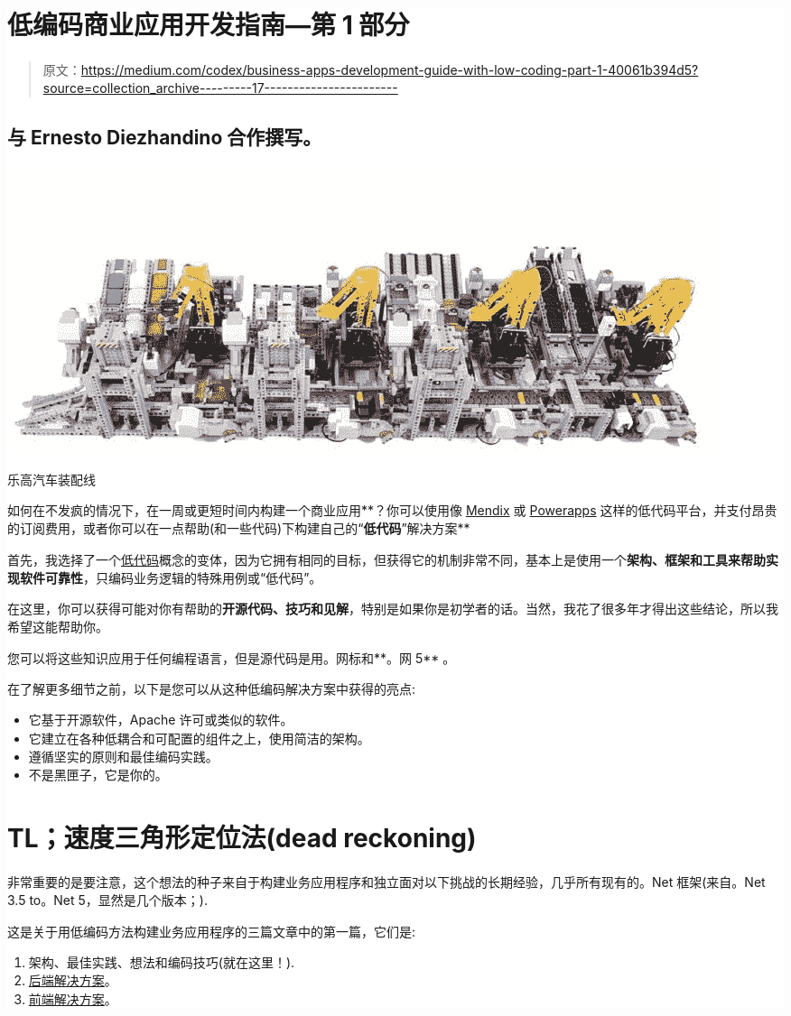 # 低编码商业应用开发指南—第 1 部分

> 原文：<https://medium.com/codex/business-apps-development-guide-with-low-coding-part-1-40061b394d5?source=collection_archive---------17----------------------->

## 与 Ernesto Diezhandino 合作撰写。

![](img/36dc5ad61d545e783309c994d3405869.png)

乐高汽车装配线

如何在不发疯的情况下，在一周或更短时间内构建一个商业应用**？你可以使用像 [Mendix](https://www.mendix.com) 或 [Powerapps](https://powerapps.microsoft.com/) 这样的低代码平台，并支付昂贵的订阅费用，或者你可以在一点帮助(和一些代码)下构建自己的“**低代码**”解决方案**

首先，我选择了一个[低代码](https://en.wikipedia.org/wiki/Low-code_development_platform)概念的变体，因为它拥有相同的目标，但获得它的机制非常不同，基本上是使用一个**架构、框架和工具来帮助实现软件可靠性**，只编码业务逻辑的特殊用例或“低代码”。

在这里，你可以获得可能对你有帮助的**开源代码、技巧和见解**，特别是如果你是初学者的话。当然，我花了很多年才得出这些结论，所以我希望这能帮助你。

您可以将这些知识应用于任何编程语言，但是源代码是用。网标和**。网 5** 。

在了解更多细节之前，以下是您可以从这种低编码解决方案中获得的亮点:

*   它基于开源软件，Apache 许可或类似的软件。
*   它建立在各种低耦合和可配置的组件之上，使用简洁的架构。
*   遵循坚实的原则和最佳编码实践。
*   不是黑匣子，它是你的。

# TL；速度三角形定位法(dead reckoning)

非常重要的是要注意，这个想法的种子来自于构建业务应用程序和独立面对以下挑战的长期经验，几乎所有现有的。Net 框架(来自。Net 3.5 to。Net 5，显然是几个版本；).

这是关于用低编码方法构建业务应用程序的三篇文章中的第一篇，它们是:

1.  架构、最佳实践、想法和编码技巧(就在这里！).
2.  [后端解决方案](/@manueljimenezmatilla/business-apps-development-guide-with-low-coding-part-2-backend-3016eee91c10?sk=bd139dd3ece75b018aa1110a36bda2f3)。
3.  [前端解决方案](/@manueljimenezmatilla/business-apps-development-guide-with-low-coding-part-3-ui-406694e08bc5)。
